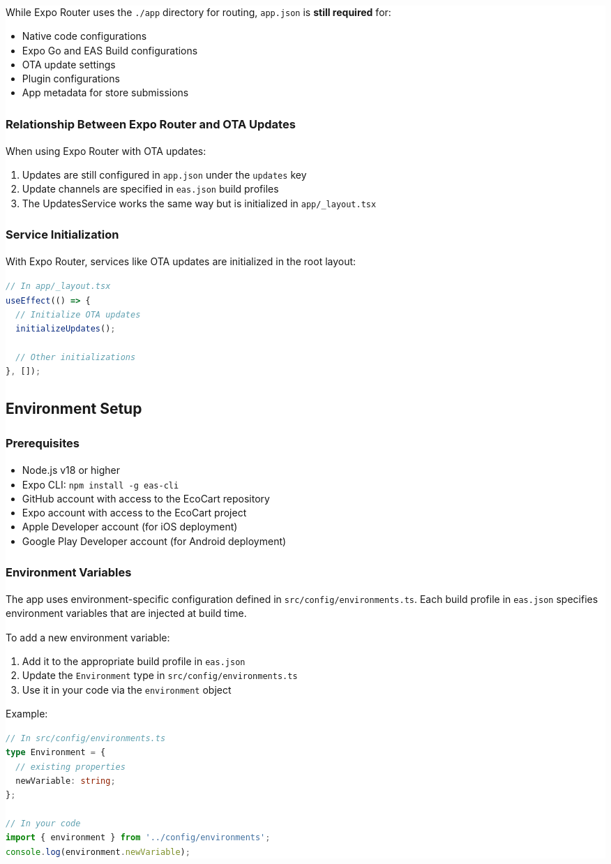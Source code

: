 While Expo Router uses the `./app` directory for routing, `app.json` is **still required** for:
- Native code configurations
- Expo Go and EAS Build configurations
- OTA update settings
- Plugin configurations
- App metadata for store submissions

### Relationship Between Expo Router and OTA Updates

When using Expo Router with OTA updates:
1. Updates are still configured in `app.json` under the `updates` key
2. Update channels are specified in `eas.json` build profiles
3. The UpdatesService works the same way but is initialized in `app/_layout.tsx`

### Service Initialization

With Expo Router, services like OTA updates are initialized in the root layout:

```typescript
// In app/_layout.tsx
useEffect(() => {
  // Initialize OTA updates
  initializeUpdates();
  
  // Other initializations
}, []);
```

## Environment Setup

### Prerequisites

- Node.js v18 or higher
- Expo CLI: `npm install -g eas-cli`
- GitHub account with access to the EcoCart repository
- Expo account with access to the EcoCart project
- Apple Developer account (for iOS deployment)
- Google Play Developer account (for Android deployment)

### Environment Variables

The app uses environment-specific configuration defined in `src/config/environments.ts`. Each build profile in `eas.json` specifies environment variables that are injected at build time.

To add a new environment variable:

1. Add it to the appropriate build profile in `eas.json`
2. Update the `Environment` type in `src/config/environments.ts`
3. Use it in your code via the `environment` object

Example:
```typescript
// In src/config/environments.ts
type Environment = {
  // existing properties
  newVariable: string;
};

// In your code
import { environment } from '../config/environments';
console.log(environment.newVariable);
```
